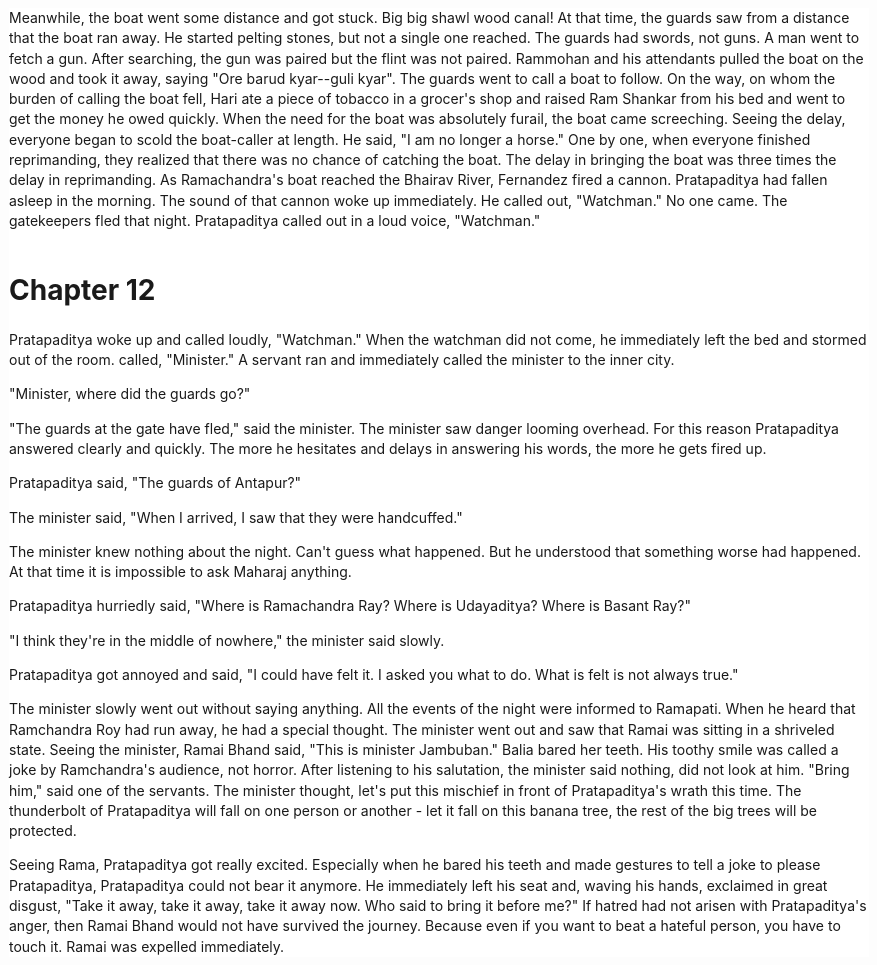 Meanwhile, the boat went some distance and got stuck. Big big shawl wood canal! At that time, the guards saw from a distance that the boat ran away. He started pelting stones, but not a single one reached. The guards had swords, not guns. A man went to fetch a gun. After searching, the gun was paired but the flint was not paired. Rammohan and his attendants pulled the boat on the wood and took it away, saying "Ore barud kyar--guli kyar". The guards went to call a boat to follow. On the way, on whom the burden of calling the boat fell, Hari ate a piece of tobacco in a grocer's shop and raised Ram Shankar from his bed and went to get the money he owed quickly. When the need for the boat was absolutely furail, the boat came screeching. Seeing the delay, everyone began to scold the boat-caller at length. He said, "I am no longer a horse." One by one, when everyone finished reprimanding, they realized that there was no chance of catching the boat. The delay in bringing the boat was three times the delay in reprimanding. As Ramachandra's boat reached the Bhairav River, Fernandez fired a cannon. Pratapaditya had fallen asleep in the morning. The sound of that cannon woke up immediately. He called out, "Watchman." No one came. The gatekeepers fled that night. Pratapaditya called out in a loud voice, "Watchman."

# Chapter 12

Pratapaditya woke up and called loudly, "Watchman." When the watchman did not come, he immediately left the bed and stormed out of the room. called, "Minister." A servant ran and immediately called the minister to the inner city.

"Minister, where did the guards go?"

"The guards at the gate have fled," said the minister. The minister saw danger looming overhead. For this reason Pratapaditya answered clearly and quickly. The more he hesitates and delays in answering his words, the more he gets fired up.

Pratapaditya said, "The guards of Antapur?"

The minister said, "When I arrived, I saw that they were handcuffed."

The minister knew nothing about the night. Can't guess what happened. But he understood that something worse had happened. At that time it is impossible to ask Maharaj anything.

Pratapaditya hurriedly said, "Where is Ramachandra Ray? Where is Udayaditya? Where is Basant Ray?"

"I think they're in the middle of nowhere," the minister said slowly.

Pratapaditya got annoyed and said, "I could have felt it. I asked you what to do. What is felt is not always true."

The minister slowly went out without saying anything. All the events of the night were informed to Ramapati. When he heard that Ramchandra Roy had run away, he had a special thought. The minister went out and saw that Ramai was sitting in a shriveled state. Seeing the minister, Ramai Bhand said, "This is minister Jambuban." Balia bared her teeth. His toothy smile was called a joke by Ramchandra's audience, not horror. After listening to his salutation, the minister said nothing, did not look at him. "Bring him," said one of the servants. The minister thought, let's put this mischief in front of Pratapaditya's wrath this time. The thunderbolt of Pratapaditya will fall on one person or another - let it fall on this banana tree, the rest of the big trees will be protected.

Seeing Rama, Pratapaditya got really excited. Especially when he bared his teeth and made gestures to tell a joke to please Pratapaditya, Pratapaditya could not bear it anymore. He immediately left his seat and, waving his hands, exclaimed in great disgust, "Take it away, take it away, take it away now. Who said to bring it before me?" If hatred had not arisen with Pratapaditya's anger, then Ramai Bhand would not have survived the journey. Because even if you want to beat a hateful person, you have to touch it. Ramai was expelled immediately.
